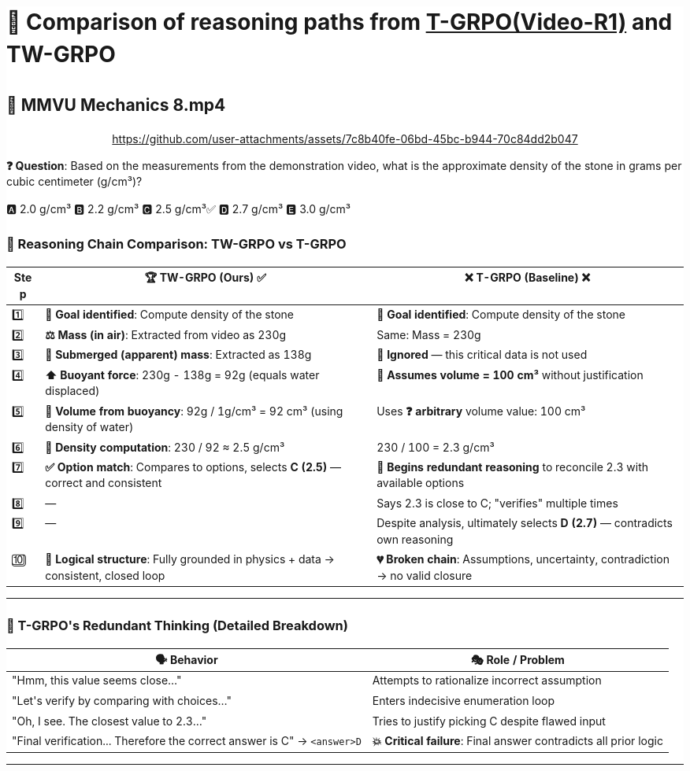 # 🎯 Comparison of reasoning paths from [T-GRPO(Video-R1)](https://github.com/tulerfeng/Video-R1) and TW-GRPO

## 🔬 MMVU Mechanics 8.mp4

<div align="center">

https://github.com/user-attachments/assets/7c8b40fe-06bd-45bc-b944-70c84dd2b047

</div>

**❓ Question**: Based on the measurements from the demonstration video, what is the approximate density of the stone in grams per cubic centimeter (g/cm³)?

🅰️ 2.0 g/cm³  🅱️ 2.2 g/cm³  🅲 2.5 g/cm³✅  🅳 2.7 g/cm³  🅴 3.0 g/cm³

### 🧠 Reasoning Chain Comparison: TW-GRPO vs T-GRPO

| Step | **🏆 TW-GRPO (Ours) ✅**                                                                 | **❌ T-GRPO (Baseline) ❌**                                                                 |
|------|---------------------------------------------------------------------------------------|------------------------------------------------------------------------------------------|
| 1️⃣    | **🎯 Goal identified**: Compute density of the stone                                     | **🎯 Goal identified**: Compute density of the stone                                        |
| 2️⃣    | **⚖️ Mass (in air)**: Extracted from video as 230g                                       | Same: Mass = 230g                                                                         |
| 3️⃣    | **🌊 Submerged (apparent) mass**: Extracted as 138g                                      | **🚫 Ignored** — this critical data is not used                                             |
| 4️⃣    | **⬆️ Buoyant force**: 230g - 138g = 92g (equals water displaced)                         | **🤔 Assumes volume = 100 cm³** without justification                                       |
| 5️⃣    | **📏 Volume from buoyancy**: 92g / 1g/cm³ = 92 cm³ (using density of water)             | Uses **❓ arbitrary** volume value: 100 cm³                                                 |
| 6️⃣    | **🧮 Density computation**: 230 / 92 ≈ 2.5 g/cm³                                          | 230 / 100 = 2.3 g/cm³                                                                    |
| 7️⃣    | **✅ Option match**: Compares to options, selects **C (2.5)** — correct and consistent   | **🔄 Begins redundant reasoning** to reconcile 2.3 with available options                   |
| 8️⃣    | —                                                                                     | Says 2.3 is close to C; "verifies" multiple times                                        |
| 9️⃣    | —                                                                                     | Despite analysis, ultimately selects **D (2.7)** — contradicts own reasoning             |
| 🔟   | **🔗 Logical structure**: Fully grounded in physics + data → consistent, closed loop     | **💔 Broken chain**: Assumptions, uncertainty, contradiction → no valid closure            |

---

### 🔄 T-GRPO's Redundant Thinking (Detailed Breakdown)

| 🗣️ Behavior                                               | 🎭 Role / Problem                                                  |
|--------------------------------------------------------|------------------------------------------------------------------|
| "Hmm, this value seems close…"                         | Attempts to rationalize incorrect assumption                     |
| "Let's verify by comparing with choices…"              | Enters indecisive enumeration loop                               |
| "Oh, I see. The closest value to 2.3…"                 | Tries to justify picking C despite flawed input                  |
| "Final verification... Therefore the correct answer is C" → `<answer>D` | **💥 Critical failure**: Final answer contradicts all prior logic |

---
